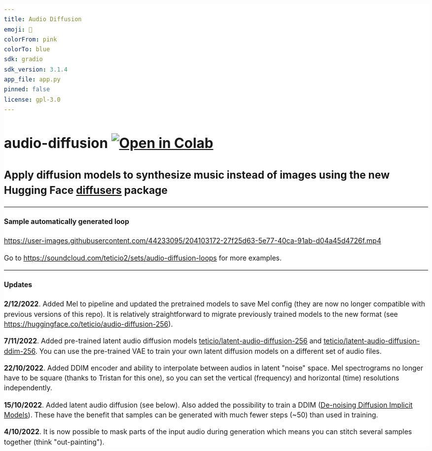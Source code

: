 ```yaml
---
title: Audio Diffusion
emoji: 🎵
colorFrom: pink
colorTo: blue
sdk: gradio
sdk_version: 3.1.4
app_file: app.py
pinned: false
license: gpl-3.0
---
```

# audio-diffusion [![Open in Colab](https://colab.research.google.com/assets/colab-badge.svg)](https://colab.research.google.com/github/teticio/audio-diffusion/blob/master/notebooks/gradio_app.ipynb)

## Apply diffusion models to synthesize music instead of images using the new Hugging Face [diffusers](https://github.com/huggingface/diffusers) package

---
#### Sample automatically generated loop

https://user-images.githubusercontent.com/44233095/204103172-27f25d63-5e77-40ca-91ab-d04a45d4726f.mp4

Go to https://soundcloud.com/teticio2/sets/audio-diffusion-loops for more examples.

---
#### Updates

**2/12/2022**. Added Mel to pipeline and updated the pretrained models to save Mel config (they are now no longer compatible with previous versions of this repo). It is relatively straightforward to migrate previously trained models to the new format (see https://huggingface.co/teticio/audio-diffusion-256).

**7/11/2022**. Added pre-trained latent audio diffusion models [teticio/latent-audio-diffusion-256](https://huggingface.co/teticio/latent-audio-diffusion-256) and [teticio/latent-audio-diffusion-ddim-256](https://huggingface.co/teticio/latent-audio-diffusion-ddim-256). You can use the pre-trained VAE to train your own latent diffusion models on a different set of audio files.

**22/10/2022**. Added DDIM encoder and ability to interpolate between audios in latent "noise" space. Mel spectrograms no longer have to be square (thanks to Tristan for this one), so you can set the vertical (frequency) and horizontal (time) resolutions independently.

**15/10/2022**. Added latent audio diffusion (see below). Also added the possibility to train a DDIM ([De-noising Diffusion Implicit Models](https://arxiv.org/pdf/2010.02502.pdf)). These have the benefit that samples can be generated with much fewer steps (~50) than used in training.

**4/10/2022**. It is now possible to mask parts of the input audio during generation which means you can stitch several samples together (think "out-painting").
